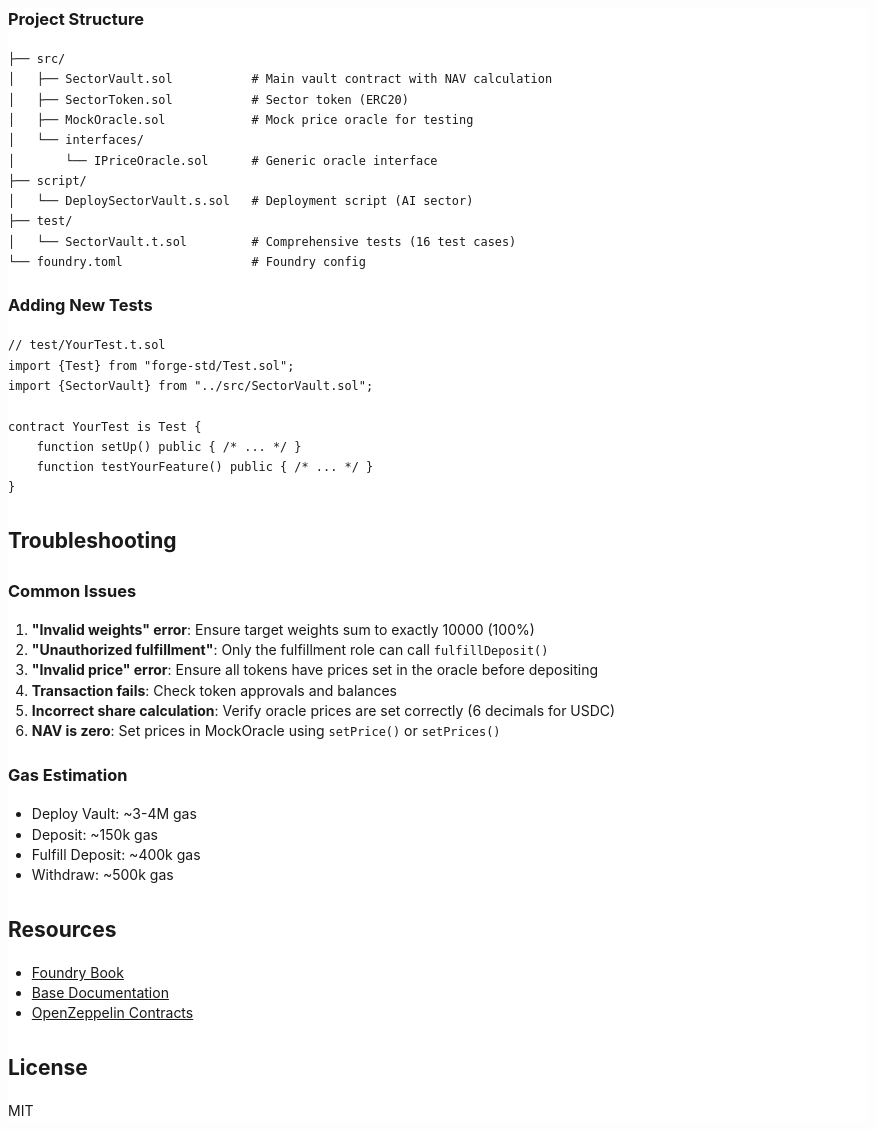 ### Project Structure

```
├── src/
│   ├── SectorVault.sol           # Main vault contract with NAV calculation
│   ├── SectorToken.sol           # Sector token (ERC20)
│   ├── MockOracle.sol            # Mock price oracle for testing
│   └── interfaces/
│       └── IPriceOracle.sol      # Generic oracle interface
├── script/
│   └── DeploySectorVault.s.sol   # Deployment script (AI sector)
├── test/
│   └── SectorVault.t.sol         # Comprehensive tests (16 test cases)
└── foundry.toml                  # Foundry config
```

### Adding New Tests

```solidity
// test/YourTest.t.sol
import {Test} from "forge-std/Test.sol";
import {SectorVault} from "../src/SectorVault.sol";

contract YourTest is Test {
    function setUp() public { /* ... */ }
    function testYourFeature() public { /* ... */ }
}
```

## Troubleshooting

### Common Issues

1. **"Invalid weights" error**: Ensure target weights sum to exactly 10000 (100%)
2. **"Unauthorized fulfillment"**: Only the fulfillment role can call `fulfillDeposit()`
3. **"Invalid price" error**: Ensure all tokens have prices set in the oracle before depositing
4. **Transaction fails**: Check token approvals and balances
5. **Incorrect share calculation**: Verify oracle prices are set correctly (6 decimals for USDC)
6. **NAV is zero**: Set prices in MockOracle using `setPrice()` or `setPrices()`

### Gas Estimation

- Deploy Vault: ~3-4M gas
- Deposit: ~150k gas
- Fulfill Deposit: ~400k gas
- Withdraw: ~500k gas

## Resources

- [Foundry Book](https://book.getfoundry.sh/)
- [Base Documentation](https://docs.base.org/)
- [OpenZeppelin Contracts](https://docs.openzeppelin.com/contracts/)

## License

MIT
